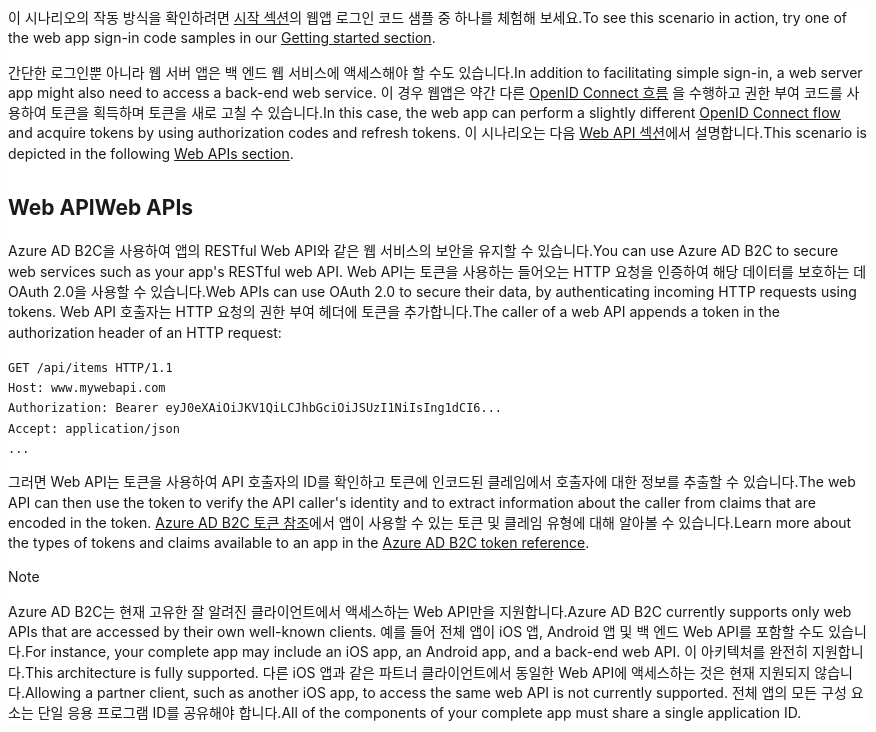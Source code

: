 <span data-ttu-id="436ae-142">이 시나리오의 작동 방식을 확인하려면 [시작 섹션](active-directory-b2c-overview.md#get-started)의 웹앱 로그인 코드 샘플 중 하나를 체험해 보세요.</span><span class="sxs-lookup"><span data-stu-id="436ae-142">To see this scenario in action, try one of the web app sign-in code samples in our [Getting started section](active-directory-b2c-overview.md#get-started).</span></span>

<span data-ttu-id="436ae-143">간단한 로그인뿐 아니라 웹 서버 앱은 백 엔드 웹 서비스에 액세스해야 할 수도 있습니다.</span><span class="sxs-lookup"><span data-stu-id="436ae-143">In addition to facilitating simple sign-in, a web server app might also need to access a back-end web service.</span></span> <span data-ttu-id="436ae-144">이 경우 웹앱은 약간 다른 [OpenID Connect 흐름](active-directory-b2c-reference-oidc.md) 을 수행하고 권한 부여 코드를 사용하여 토큰을 획득하며 토큰을 새로 고칠 수 있습니다.</span><span class="sxs-lookup"><span data-stu-id="436ae-144">In this case, the web app can perform a slightly different [OpenID Connect flow](active-directory-b2c-reference-oidc.md) and acquire tokens by using authorization codes and refresh tokens.</span></span> <span data-ttu-id="436ae-145">이 시나리오는 다음 [Web API 섹션](#web-apis)에서 설명합니다.</span><span class="sxs-lookup"><span data-stu-id="436ae-145">This scenario is depicted in the following [Web APIs section](#web-apis).</span></span>



## <a name="web-apis"></a><span data-ttu-id="436ae-146">Web API</span><span class="sxs-lookup"><span data-stu-id="436ae-146">Web APIs</span></span>
<span data-ttu-id="436ae-147">Azure AD B2C을 사용하여 앱의 RESTful Web API와 같은 웹 서비스의 보안을 유지할 수 있습니다.</span><span class="sxs-lookup"><span data-stu-id="436ae-147">You can use Azure AD B2C to secure web services such as your app's RESTful web API.</span></span> <span data-ttu-id="436ae-148">Web API는 토큰을 사용하는 들어오는 HTTP 요청을 인증하여 해당 데이터를 보호하는 데 OAuth 2.0을 사용할 수 있습니다.</span><span class="sxs-lookup"><span data-stu-id="436ae-148">Web APIs can use OAuth 2.0 to secure their data, by authenticating incoming HTTP requests using tokens.</span></span> <span data-ttu-id="436ae-149">Web API 호출자는 HTTP 요청의 권한 부여 헤더에 토큰을 추가합니다.</span><span class="sxs-lookup"><span data-stu-id="436ae-149">The caller of a web API appends a token in the authorization header of an HTTP request:</span></span>

```
GET /api/items HTTP/1.1
Host: www.mywebapi.com
Authorization: Bearer eyJ0eXAiOiJKV1QiLCJhbGciOiJSUzI1NiIsIng1dCI6...
Accept: application/json
...
```

<span data-ttu-id="436ae-150">그러면 Web API는 토큰을 사용하여 API 호출자의 ID를 확인하고 토큰에 인코드된 클레임에서 호출자에 대한 정보를 추출할 수 있습니다.</span><span class="sxs-lookup"><span data-stu-id="436ae-150">The web API can then use the token to verify the API caller's identity and to extract information about the caller from claims that are encoded in the token.</span></span> <span data-ttu-id="436ae-151">[Azure AD B2C 토큰 참조](active-directory-b2c-reference-tokens.md)에서 앱이 사용할 수 있는 토큰 및 클레임 유형에 대해 알아볼 수 있습니다.</span><span class="sxs-lookup"><span data-stu-id="436ae-151">Learn more about the types of tokens and claims available to an app in the [Azure AD B2C token reference](active-directory-b2c-reference-tokens.md).</span></span>

> [!NOTE]
> <span data-ttu-id="436ae-152">Azure AD B2C는 현재 고유한 잘 알려진 클라이언트에서 액세스하는 Web API만을 지원합니다.</span><span class="sxs-lookup"><span data-stu-id="436ae-152">Azure AD B2C currently supports only web APIs that are accessed by their own well-known clients.</span></span> <span data-ttu-id="436ae-153">예를 들어 전체 앱이 iOS 앱, Android 앱 및 백 엔드 Web API를 포함할 수도 있습니다.</span><span class="sxs-lookup"><span data-stu-id="436ae-153">For instance, your complete app may include an iOS app, an Android app, and a back-end web API.</span></span> <span data-ttu-id="436ae-154">이 아키텍처를 완전히 지원합니다.</span><span class="sxs-lookup"><span data-stu-id="436ae-154">This architecture is fully supported.</span></span> <span data-ttu-id="436ae-155">다른 iOS 앱과 같은 파트너 클라이언트에서 동일한 Web API에 액세스하는 것은 현재 지원되지 않습니다.</span><span class="sxs-lookup"><span data-stu-id="436ae-155">Allowing a partner client, such as another iOS app, to access the same web API is not currently supported.</span></span> <span data-ttu-id="436ae-156">전체 앱의 모든 구성 요소는 단일 응용 프로그램 ID를 공유해야 합니다.</span><span class="sxs-lookup"><span data-stu-id="436ae-156">All of the components of your complete app must share a single application ID.</span></span>
>
>
